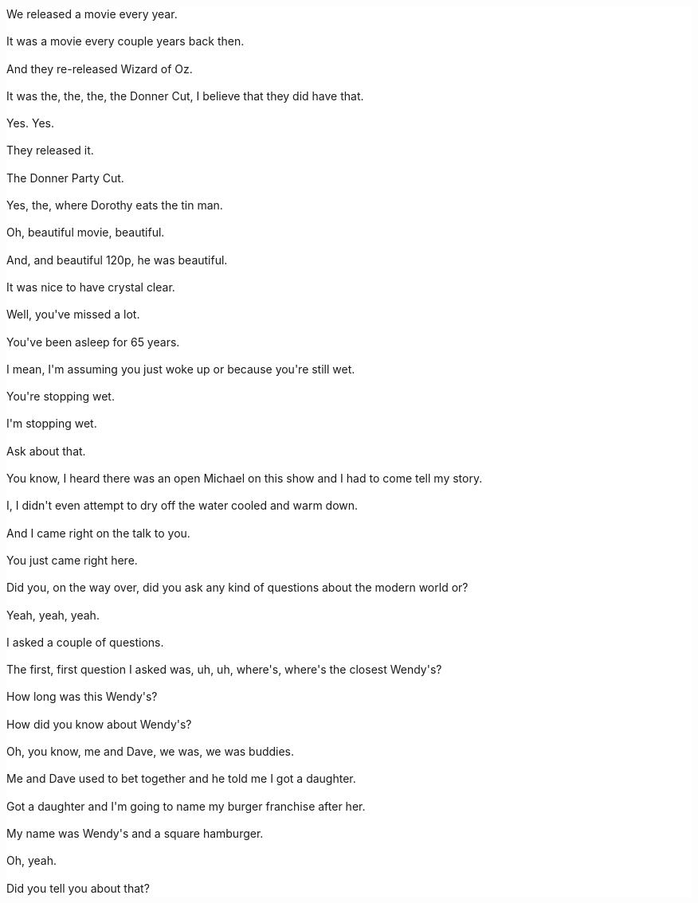 We released a movie every year.

It was a movie every couple years back then.

And they re-released Wizard of Oz.

It was the, the, the, the Donner Cut, I believe that they did have that.

Yes. Yes.

They released it.

The Donner Party Cut.

Yes, the, where Dorothy eats the tin man.

Oh, beautiful movie, beautiful.

And, and beautiful 120p, he was beautiful.

It was nice to have crystal clear.

Well, you've missed a lot.

You've been asleep for 65 years.

I mean, I'm assuming you just woke up or because you're still wet.

You're stopping wet.

I'm stopping wet.

Ask about that.

You know, I heard there was an open Michael on this show and I had to come tell my story.

I, I didn't even attempt to dry off the water cooled and warm down.

And I came right on the talk to you.

You just came right here.

Did you, on the way over, did you ask any kind of questions about the modern world or?

Yeah, yeah, yeah.

I asked a couple of questions.

The first, first question I asked was, uh, uh, where's, where's the closest Wendy's?

How long was this Wendy's?

How did you know about Wendy's?

Oh, you know, me and Dave, we was, we was buddies.

Me and Dave used to bet together and he told me I got a daughter.

Got a daughter and I'm going to name my burger franchise after her.

My name was Wendy's and a square hamburger.

Oh, yeah.

Did you tell you about that?
